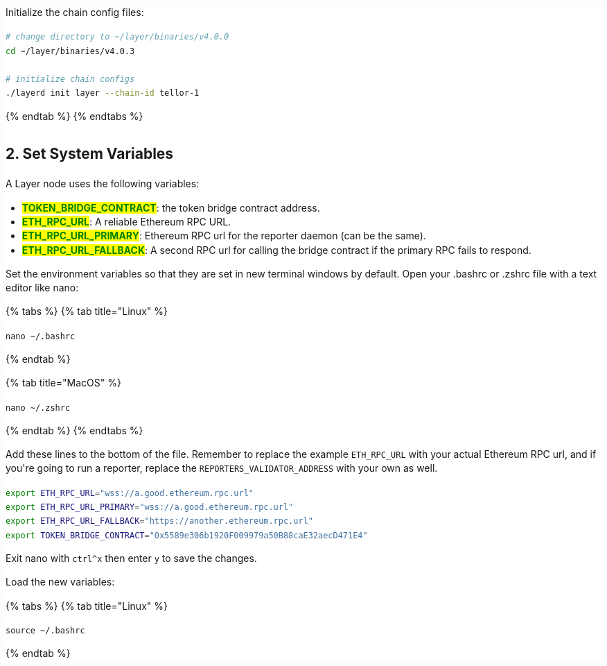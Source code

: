 Initialize the chain config files:

```sh
# change directory to ~/layer/binaries/v4.0.0
cd ~/layer/binaries/v4.0.3

# initialize chain configs
./layerd init layer --chain-id tellor-1
```
{% endtab %}
{% endtabs %}

## 2. Set System Variables

A Layer node uses the following variables:

* <mark style="color:green;">**TOKEN\_BRIDGE\_CONTRACT**</mark>: the token bridge contract address.
* <mark style="color:green;">**ETH\_RPC\_URL**</mark>: A reliable Ethereum RPC URL.
* <mark style="color:green;">**ETH\_RPC\_URL\_PRIMARY**</mark>: Ethereum RPC url for the reporter daemon (can be the same).
* <mark style="color:green;">**ETH\_RPC\_URL\_FALLBACK**</mark>: A second RPC url for calling the bridge contract if the primary RPC fails to respond.

Set the environment variables so that they are set in new terminal windows by default. Open your .bashrc or .zshrc file with a text editor like nano:

{% tabs %}
{% tab title="Linux" %}
```
nano ~/.bashrc
```
{% endtab %}

{% tab title="MacOS" %}
```
nano ~/.zshrc
```
{% endtab %}
{% endtabs %}

Add these lines to the bottom of the file. Remember to replace the example `ETH_RPC_URL` with your actual Ethereum RPC url, and if you're going to run a reporter, replace the `REPORTERS_VALIDATOR_ADDRESS` with your own as well.

```bash
export ETH_RPC_URL="wss://a.good.ethereum.rpc.url"
export ETH_RPC_URL_PRIMARY="wss://a.good.ethereum.rpc.url"
export ETH_RPC_URL_FALLBACK="https://another.ethereum.rpc.url"
export TOKEN_BRIDGE_CONTRACT="0x5589e306b1920F009979a50B88caE32aecD471E4"
```

Exit nano with `ctrl^x` then enter `y` to save the changes.

Load the new variables:

{% tabs %}
{% tab title="Linux" %}
```
source ~/.bashrc
```
{% endtab %}
